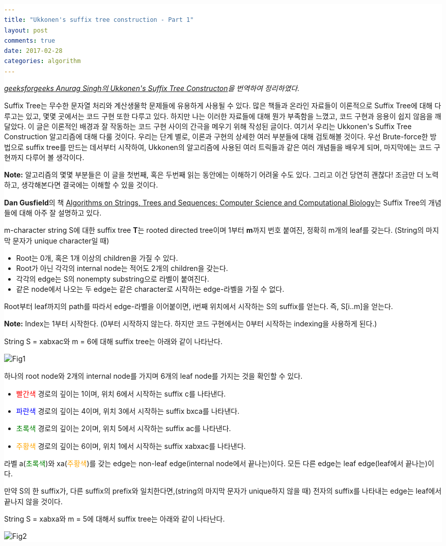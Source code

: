 ```yaml
---
title: "Ukkonen's suffix tree construction - Part 1"
layout: post
comments: true
date: 2017-02-28
categories: algorithm
---
```

*[geeksforgeeks Anurag Singh의 Ukkonen's Suffix Tree Constructon][1]을 번역하여 정리하였다.*

Suffix Tree는 무수한 문자열 처리와 계산생물학 문제들에 유용하게 사용될 수 있다. 많은 책들과 온라인 자료들이 이론적으로 Suffix Tree에 대해 다루고는 있고, 몇몇 곳에서는 코드 구현 또한 다루고 있다. 하지만 나는 이러한 자료들에 대해 뭔가 부족함을 느꼈고, 코드 구현과 응용이 쉽지 않음을 깨달았다. 이 글은 이론적인 배경과 잘 작동하는 코드 구현 사이의 간극을 메우기 위해 작성된 글이다. 여기서 우리는 Ukkonen's Suffix Tree Construction 알고리즘에 대해 다룰 것이다. 우리는 단계 별로, 이론과 구현의 상세한 여러 부분들에 대해 검토해볼 것이다. 우선 Brute-force한 방법으로 suffix tree를 만드는 데서부터 시작하여, Ukkonen의 알고리즘에 사용된 여러 트릭들과 같은 여러 개념들을 배우게 되며, 마지막에는 코드 구현까지 다루어 볼 생각이다.

**Note:** 알고리즘의 몇몇 부분들은 이 글을 첫번째, 혹은 두번째 읽는 동안에는 이해하기 어려울 수도 있다. 그리고 이건 당연히 괜찮다! 조금만 더 노력하고, 생각해본다면 결국에는 이해할 수 있을 것이다.

**Dan Gusfield**의 책 [Algorithms on Strings, Trees and Sequences: Computer Science and Computational Biology][2]는 Suffix Tree의 개념들에 대해 아주 잘 설명하고 있다.


m-character string S에 대한 suffix tree **T**는 rooted directed tree이며 1부터 **m**까지 번호 붙여진, 정확히 m개의 leaf를 갖는다. (String의 마지막 문자가 unique character일 때)

- Root는 0개, 혹은 1개 이상의 children을 가질 수 있다.
- Root가 아닌 각각의 internal node는 적어도 2개의 children을 갖는다.
- 각각의 edge는 S의 nonempty substring으로 라벨이 붙여진다.
- 같은 node에서 나오는 두 edge는 같은 character로 시작하는 edge-라벨을 가질 수 없다.

Root부터 leaf까지의 path를 따라서 edge-라벨을 이어붙이면, i번째 위치에서 시작하는 S의 suffix를 얻는다. 즉, S[i..m]을 얻는다.

**Note:** Index는 1부터 시작한다. (0부터 시작하지 않는다. 하지만 코드 구현에서는 0부터 시작하는 indexing을 사용하게 된다.)

String S = xabxac와 m = 6에 대해 suffix tree는 아래와 같이 나타난다.

![Fig1][Fig1]


하나의 root node와 2개의 internal node를 가지며 6개의 leaf node를 가지는 것을 확인할 수 있다.

- <span style="color:red">빨간색</span> 경로의 깊이는 1이며, 위치 6에서 시작하는 suffix c를 나타낸다.
- <span style="color:blue">파란색</span> 경로의 깊이는 4이며, 위치 3에서 시작하는 suffix bxca를 나타낸다.

- <span style="color:green">초록색</span> 경로의 깊이는 2이며, 위치 5에서 시작하는 suffix ac를 나타낸다.

- <span style="color:orange">주황색</span> 경로의 깊이는 6이며, 위치 1에서 시작하는 suffix xabxac를 나타낸다.

라벨 a(<span style="color:green">초록색</span>)와 xa(<span style="color:orange">주황색</span>)를 갖는 edge는 non-leaf edge(internal node에서 끝나는)이다. 모든 다른 edge는 leaf edge(leaf에서 끝나는)이다.

만약 S의 한 suffix가, 다른 suffix의 prefix와 일치한다면,(string의 마지막 문자가 unique하지 않을 때) 전자의 suffix를 나타내는 edge는 leaf에서 끝나지 않을 것이다.

String S = xabxa와 m = 5에 대해서 suffix tree는 아래와 같이 나타난다.

![Fig2]


[1]: http://www.geeksforgeeks.org/ukkonens-suffix-tree-construction-part-1/
[2]: http://www.amazon.in/Algorithms-Strings-Trees-Sequences-Computational/dp/0521585198
[Fig1]: http://d1hyf4ir1gqw6c.cloudfront.net//wp-content/uploads/Fig1-300x145.jpg
[Fig2]: http://d1hyf4ir1gqw6c.cloudfront.net//wp-content/uploads/Fig2.jpg
[Fig3]: http://d1hyf4ir1gqw6c.cloudfront.net//wp-content/uploads/Fig3-300x139.jpg
[Fig4]: http://d1hyf4ir1gqw6c.cloudfront.net//wp-content/uploads/Fig4.jpg
[Fig5]: http://d1hyf4ir1gqw6c.cloudfront.net//wp-content/uploads/Fig5-300x226.jpg
[Fig6]: http://d1hyf4ir1gqw6c.cloudfront.net//wp-content/uploads/Fig6.jpg
[Fig7]: http://d1hyf4ir1gqw6c.cloudfront.net//wp-content/uploads/Fig7-300x249.jpg
[Fig8]: http://d1hyf4ir1gqw6c.cloudfront.net//wp-content/uploads/Fig8-300x192.jpg
[Fig9]: http://d1hyf4ir1gqw6c.cloudfront.net//wp-content/uploads/Fig9.jpg
[Fig10]: http://d1hyf4ir1gqw6c.cloudfront.net//wp-content/uploads/Fig10-300x185.jpg
[Fig11]: http://d1hyf4ir1gqw6c.cloudfront.net//wp-content/uploads/Fig111-300x198.jpg
[Fig12]: http://d1hyf4ir1gqw6c.cloudfront.net//wp-content/uploads/Fig12-300x181.jpg
[Fig13]: http://d1hyf4ir1gqw6c.cloudfront.net//wp-content/uploads/Fig13-300x160.jpg
[Fig14]: http://d1hyf4ir1gqw6c.cloudfront.net//wp-content/uploads/Fig14-300x176.jpg